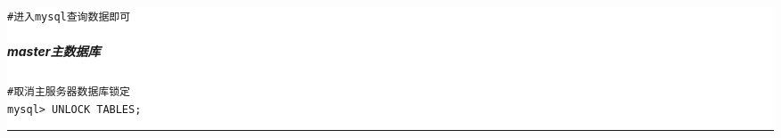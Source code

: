     #进入mysql查询数据即可
    
##### master主数据库

    #取消主服务器数据库锁定
    mysql> UNLOCK TABLES;
    
---------------------
